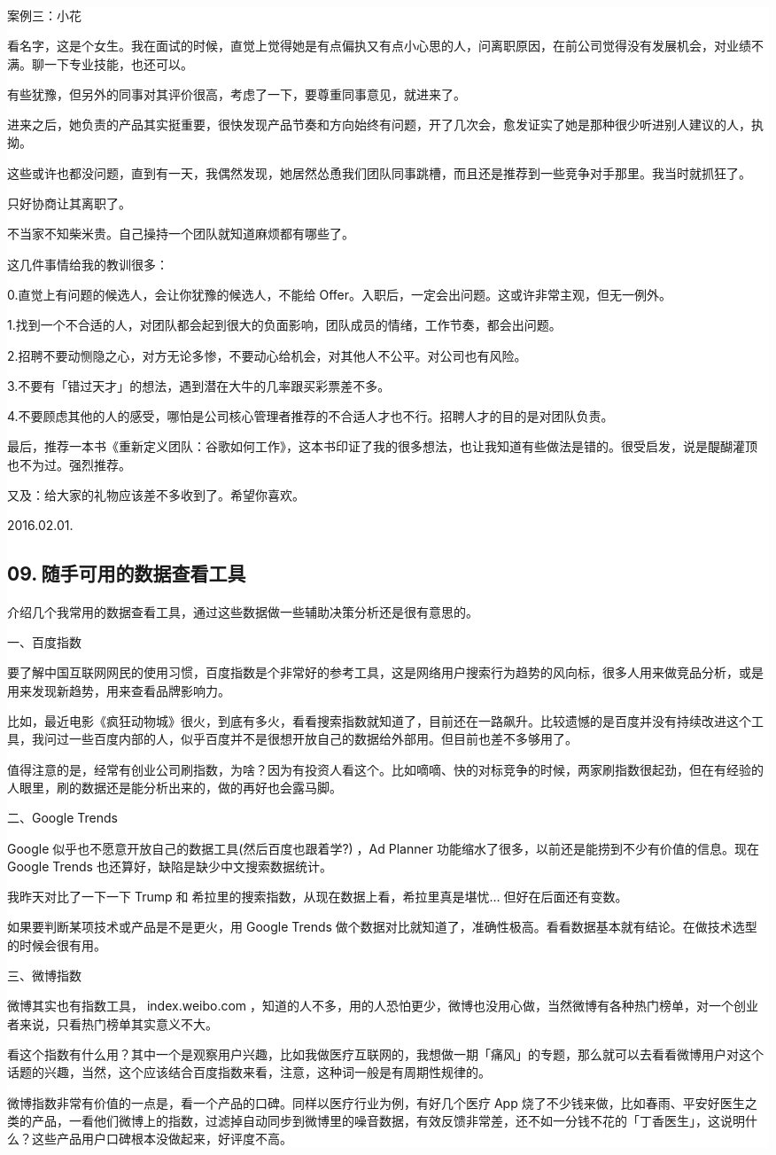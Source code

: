 案例三：小花

看名字，这是个女生。我在面试的时候，直觉上觉得她是有点偏执又有点小心思的人，问离职原因，在前公司觉得没有发展机会，对业绩不满。聊一下专业技能，也还可以。

有些犹豫，但另外的同事对其评价很高，考虑了一下，要尊重同事意见，就进来了。

进来之后，她负责的产品其实挺重要，很快发现产品节奏和方向始终有问题，开了几次会，愈发证实了她是那种很少听进别人建议的人，执拗。

这些或许也都没问题，直到有一天，我偶然发现，她居然怂恿我们团队同事跳槽，而且还是推荐到一些竞争对手那里。我当时就抓狂了。

只好协商让其离职了。

不当家不知柴米贵。自己操持一个团队就知道麻烦都有哪些了。

这几件事情给我的教训很多：

0.直觉上有问题的候选人，会让你犹豫的候选人，不能给 Offer。入职后，一定会出问题。这或许非常主观，但无一例外。

1.找到一个不合适的人，对团队都会起到很大的负面影响，团队成员的情绪，工作节奏，都会出问题。

2.招聘不要动恻隐之心，对方无论多惨，不要动心给机会，对其他人不公平。对公司也有风险。

3.不要有「错过天才」的想法，遇到潜在大牛的几率跟买彩票差不多。

4.不要顾虑其他的人的感受，哪怕是公司核心管理者推荐的不合适人才也不行。招聘人才的目的是对团队负责。

最后，推荐一本书《重新定义团队：谷歌如何工作》，这本书印证了我的很多想法，也让我知道有些做法是错的。很受启发，说是醍醐灌顶也不为过。强烈推荐。

又及：给大家的礼物应该差不多收到了。希望你喜欢。

2016.02.01.

## 09. 随手可用的数据查看工具

介绍几个我常用的数据查看工具，通过这些数据做一些辅助决策分析还是很有意思的。

一、百度指数

要了解中国互联网网民的使用习惯，百度指数是个非常好的参考工具，这是网络用户搜索行为趋势的风向标，很多人用来做竞品分析，或是用来发现新趋势，用来查看品牌影响力。

比如，最近电影《疯狂动物城》很火，到底有多火，看看搜索指数就知道了，目前还在一路飙升。比较遗憾的是百度并没有持续改进这个工具，我问过一些百度内部的人，似乎百度并不是很想开放自己的数据给外部用。但目前也差不多够用了。

值得注意的是，经常有创业公司刷指数，为啥？因为有投资人看这个。比如嘀嘀、快的对标竞争的时候，两家刷指数很起劲，但在有经验的人眼里，刷的数据还是能分析出来的，做的再好也会露马脚。

二、Google Trends

Google 似乎也不愿意开放自己的数据工具(然后百度也跟着学?) ，Ad Planner 功能缩水了很多，以前还是能捞到不少有价值的信息。现在 Google Trends 也还算好，缺陷是缺少中文搜索数据统计。

我昨天对比了一下一下 Trump 和 希拉里的搜索指数，从现在数据上看，希拉里真是堪忧… 但好在后面还有变数。

如果要判断某项技术或产品是不是更火，用  Google Trends 做个数据对比就知道了，准确性极高。看看数据基本就有结论。在做技术选型的时候会很有用。

三、微博指数

微博其实也有指数工具， index.weibo.com ，知道的人不多，用的人恐怕更少，微博也没用心做，当然微博有各种热门榜单，对一个创业者来说，只看热门榜单其实意义不大。

看这个指数有什么用？其中一个是观察用户兴趣，比如我做医疗互联网的，我想做一期「痛风」的专题，那么就可以去看看微博用户对这个话题的兴趣，当然，这个应该结合百度指数来看，注意，这种词一般是有周期性规律的。

微博指数非常有价值的一点是，看一个产品的口碑。同样以医疗行业为例，有好几个医疗 App 烧了不少钱来做，比如春雨、平安好医生之类的产品，一看他们微博上的指数，过滤掉自动同步到微博里的噪音数据，有效反馈非常差，还不如一分钱不花的「丁香医生」，这说明什么？这些产品用户口碑根本没做起来，好评度不高。
